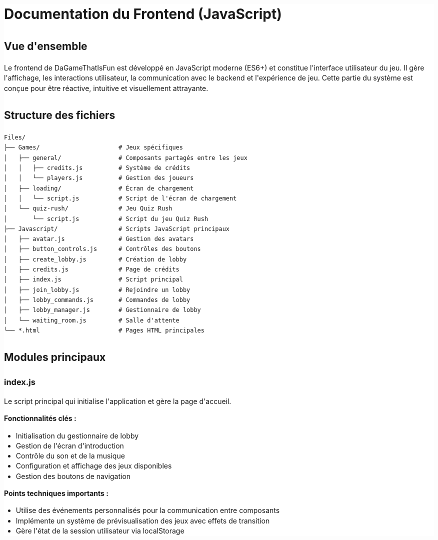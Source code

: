 # Documentation du Frontend (JavaScript)

## Vue d'ensemble

Le frontend de DaGameThatIsFun est développé en JavaScript moderne (ES6+) et constitue l'interface utilisateur du jeu. Il gère l'affichage, les interactions utilisateur, la communication avec le backend et l'expérience de jeu. Cette partie du système est conçue pour être réactive, intuitive et visuellement attrayante.

## Structure des fichiers

```
Files/
├── Games/                      # Jeux spécifiques
│   ├── general/                # Composants partagés entre les jeux
│   │   ├── credits.js          # Système de crédits
│   │   └── players.js          # Gestion des joueurs
│   ├── loading/                # Écran de chargement
│   │   └── script.js           # Script de l'écran de chargement
│   └── quiz-rush/              # Jeu Quiz Rush
│       └── script.js           # Script du jeu Quiz Rush
├── Javascript/                 # Scripts JavaScript principaux
│   ├── avatar.js               # Gestion des avatars
│   ├── button_controls.js      # Contrôles des boutons
│   ├── create_lobby.js         # Création de lobby
│   ├── credits.js              # Page de crédits
│   ├── index.js                # Script principal
│   ├── join_lobby.js           # Rejoindre un lobby
│   ├── lobby_commands.js       # Commandes de lobby
│   ├── lobby_manager.js        # Gestionnaire de lobby
│   └── waiting_room.js         # Salle d'attente
└── *.html                      # Pages HTML principales
```

## Modules principaux

### index.js

Le script principal qui initialise l'application et gère la page d'accueil.

**Fonctionnalités clés :**
- Initialisation du gestionnaire de lobby
- Gestion de l'écran d'introduction
- Contrôle du son et de la musique
- Configuration et affichage des jeux disponibles
- Gestion des boutons de navigation

**Points techniques importants :**
- Utilise des événements personnalisés pour la communication entre composants
- Implémente un système de prévisualisation des jeux avec effets de transition
- Gère l'état de la session utilisateur via localStorage
